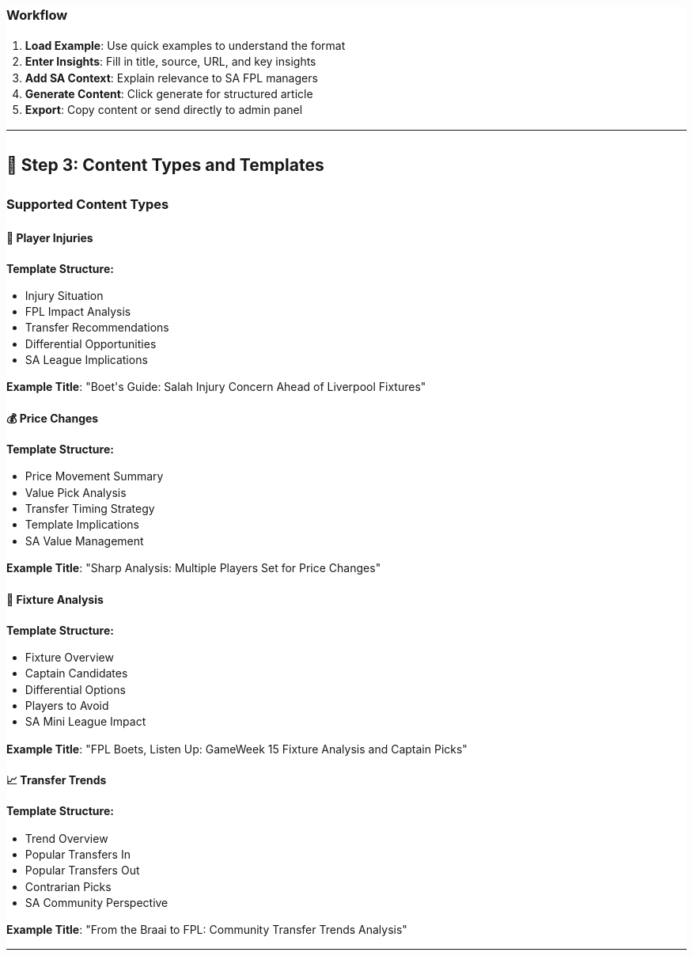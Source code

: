 ### Workflow
1. **Load Example**: Use quick examples to understand the format
2. **Enter Insights**: Fill in title, source, URL, and key insights
3. **Add SA Context**: Explain relevance to SA FPL managers
4. **Generate Content**: Click generate for structured article
5. **Export**: Copy content or send directly to admin panel

---

## 📝 Step 3: Content Types and Templates

### Supported Content Types

#### 🏥 Player Injuries
**Template Structure:**
- Injury Situation
- FPL Impact Analysis  
- Transfer Recommendations
- Differential Opportunities
- SA League Implications

**Example Title**: "Boet's Guide: Salah Injury Concern Ahead of Liverpool Fixtures"

#### 💰 Price Changes
**Template Structure:**
- Price Movement Summary
- Value Pick Analysis
- Transfer Timing Strategy
- Template Implications
- SA Value Management

**Example Title**: "Sharp Analysis: Multiple Players Set for Price Changes"

#### 📅 Fixture Analysis
**Template Structure:**
- Fixture Overview
- Captain Candidates
- Differential Options  
- Players to Avoid
- SA Mini League Impact

**Example Title**: "FPL Boets, Listen Up: GameWeek 15 Fixture Analysis and Captain Picks"

#### 📈 Transfer Trends
**Template Structure:**
- Trend Overview
- Popular Transfers In
- Popular Transfers Out
- Contrarian Picks
- SA Community Perspective

**Example Title**: "From the Braai to FPL: Community Transfer Trends Analysis"

---